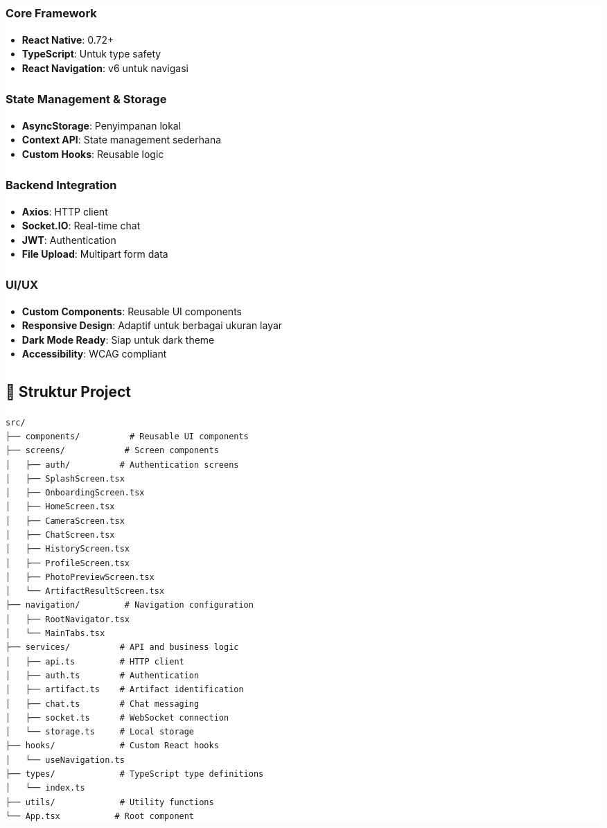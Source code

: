 ### Core Framework

- **React Native**: 0.72+
- **TypeScript**: Untuk type safety
- **React Navigation**: v6 untuk navigasi

### State Management & Storage

- **AsyncStorage**: Penyimpanan lokal
- **Context API**: State management sederhana
- **Custom Hooks**: Reusable logic

### Backend Integration

- **Axios**: HTTP client
- **Socket.IO**: Real-time chat
- **JWT**: Authentication
- **File Upload**: Multipart form data

### UI/UX

- **Custom Components**: Reusable UI components
- **Responsive Design**: Adaptif untuk berbagai ukuran layar
- **Dark Mode Ready**: Siap untuk dark theme
- **Accessibility**: WCAG compliant

## 📁 Struktur Project

```
src/
├── components/          # Reusable UI components
├── screens/            # Screen components
│   ├── auth/          # Authentication screens
│   ├── SplashScreen.tsx
│   ├── OnboardingScreen.tsx
│   ├── HomeScreen.tsx
│   ├── CameraScreen.tsx
│   ├── ChatScreen.tsx
│   ├── HistoryScreen.tsx
│   ├── ProfileScreen.tsx
│   ├── PhotoPreviewScreen.tsx
│   └── ArtifactResultScreen.tsx
├── navigation/         # Navigation configuration
│   ├── RootNavigator.tsx
│   └── MainTabs.tsx
├── services/          # API and business logic
│   ├── api.ts         # HTTP client
│   ├── auth.ts        # Authentication
│   ├── artifact.ts    # Artifact identification
│   ├── chat.ts        # Chat messaging
│   ├── socket.ts      # WebSocket connection
│   └── storage.ts     # Local storage
├── hooks/             # Custom React hooks
│   └── useNavigation.ts
├── types/             # TypeScript type definitions
│   └── index.ts
├── utils/             # Utility functions
└── App.tsx           # Root component
```
